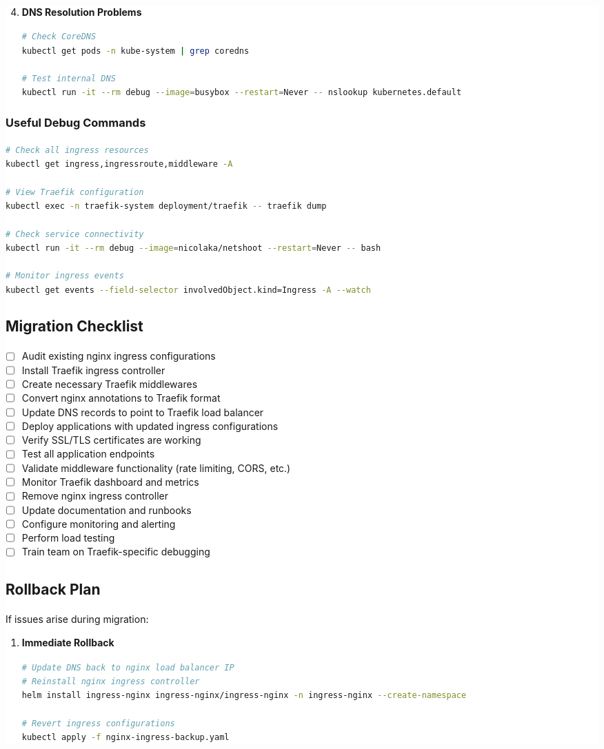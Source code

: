 4. **DNS Resolution Problems**
   ```bash
   # Check CoreDNS
   kubectl get pods -n kube-system | grep coredns
   
   # Test internal DNS
   kubectl run -it --rm debug --image=busybox --restart=Never -- nslookup kubernetes.default
   ```

### Useful Debug Commands

```bash
# Check all ingress resources
kubectl get ingress,ingressroute,middleware -A

# View Traefik configuration
kubectl exec -n traefik-system deployment/traefik -- traefik dump

# Check service connectivity
kubectl run -it --rm debug --image=nicolaka/netshoot --restart=Never -- bash

# Monitor ingress events
kubectl get events --field-selector involvedObject.kind=Ingress -A --watch
```

## Migration Checklist

- [ ] Audit existing nginx ingress configurations
- [ ] Install Traefik ingress controller
- [ ] Create necessary Traefik middlewares
- [ ] Convert nginx annotations to Traefik format
- [ ] Update DNS records to point to Traefik load balancer
- [ ] Deploy applications with updated ingress configurations
- [ ] Verify SSL/TLS certificates are working
- [ ] Test all application endpoints
- [ ] Validate middleware functionality (rate limiting, CORS, etc.)
- [ ] Monitor Traefik dashboard and metrics
- [ ] Remove nginx ingress controller
- [ ] Update documentation and runbooks
- [ ] Configure monitoring and alerting
- [ ] Perform load testing
- [ ] Train team on Traefik-specific debugging

## Rollback Plan

If issues arise during migration:

1. **Immediate Rollback**
   ```bash
   # Update DNS back to nginx load balancer IP
   # Reinstall nginx ingress controller
   helm install ingress-nginx ingress-nginx/ingress-nginx -n ingress-nginx --create-namespace
   
   # Revert ingress configurations
   kubectl apply -f nginx-ingress-backup.yaml
   ```

